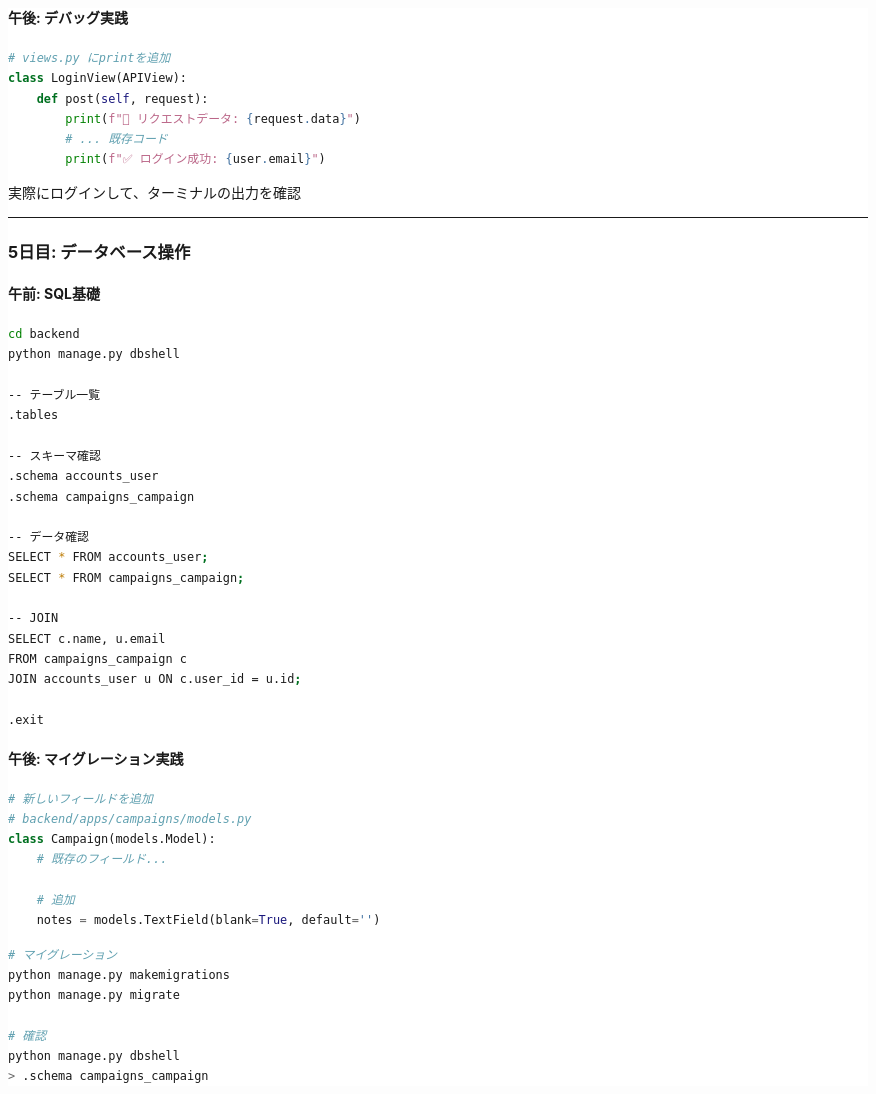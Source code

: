 #### 午後: デバッグ実践
```python
# views.py にprintを追加
class LoginView(APIView):
    def post(self, request):
        print(f"📝 リクエストデータ: {request.data}")
        # ... 既存コード
        print(f"✅ ログイン成功: {user.email}")
```

実際にログインして、ターミナルの出力を確認

---

### 5日目: データベース操作

#### 午前: SQL基礎
```bash
cd backend
python manage.py dbshell

-- テーブル一覧
.tables

-- スキーマ確認
.schema accounts_user
.schema campaigns_campaign

-- データ確認
SELECT * FROM accounts_user;
SELECT * FROM campaigns_campaign;

-- JOIN
SELECT c.name, u.email
FROM campaigns_campaign c
JOIN accounts_user u ON c.user_id = u.id;

.exit
```

#### 午後: マイグレーション実践
```python
# 新しいフィールドを追加
# backend/apps/campaigns/models.py
class Campaign(models.Model):
    # 既存のフィールド...
    
    # 追加
    notes = models.TextField(blank=True, default='')
```

```bash
# マイグレーション
python manage.py makemigrations
python manage.py migrate

# 確認
python manage.py dbshell
> .schema campaigns_campaign
```
